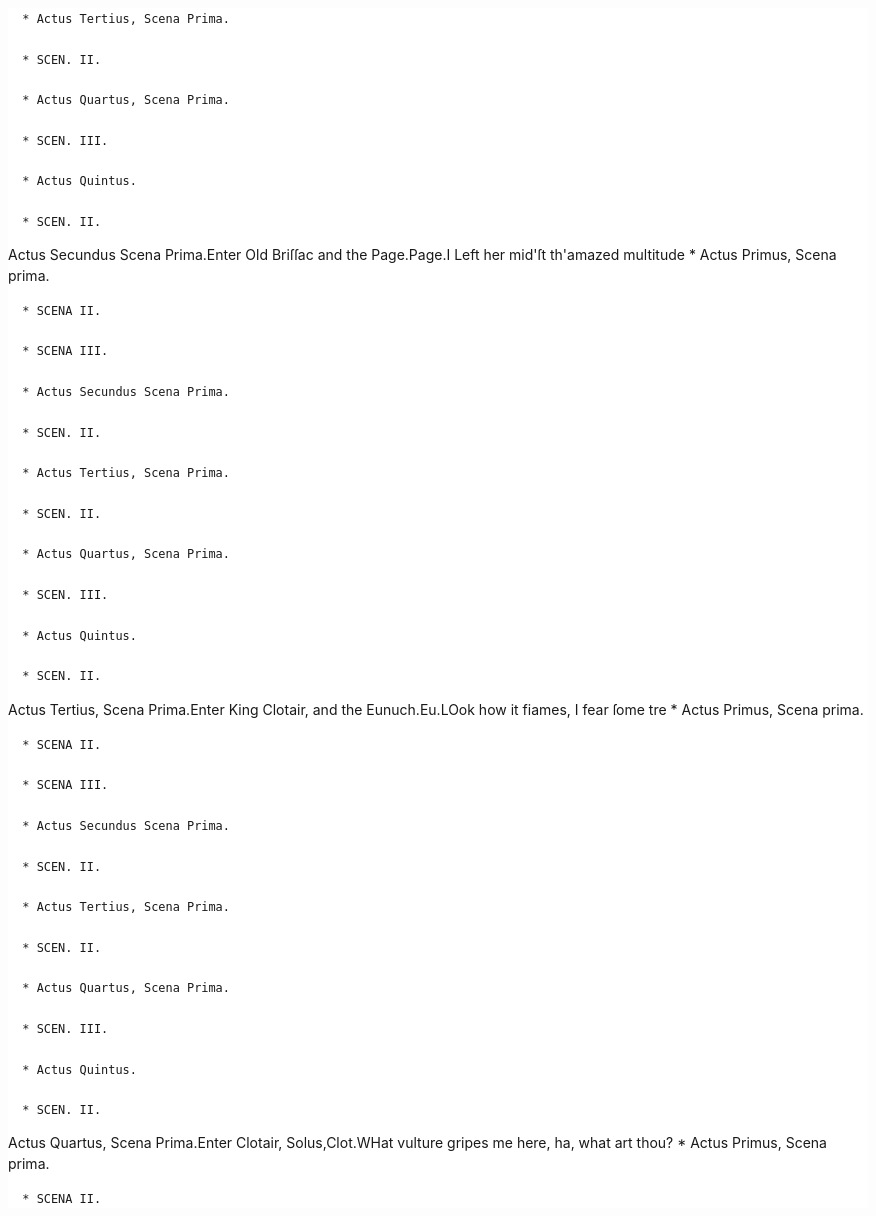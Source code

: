       * Actus Tertius, Scena Prima.

      * SCEN. II.

      * Actus Quartus, Scena Prima.

      * SCEN. III.

      * Actus Quintus.

      * SCEN. II.
Actus Secundus Scena Prima.Enter Old Briſſac and the Page.Page.I Left her mid'ſt th'amazed multitude
      * Actus Primus, Scena prima.

      * SCENA II.

      * SCENA III.

      * Actus Secundus Scena Prima.

      * SCEN. II.

      * Actus Tertius, Scena Prima.

      * SCEN. II.

      * Actus Quartus, Scena Prima.

      * SCEN. III.

      * Actus Quintus.

      * SCEN. II.
Actus Tertius, Scena Prima.Enter King Clotair, and the Eunuch.Eu.LOok how it fiames, I fear ſome tre
      * Actus Primus, Scena prima.

      * SCENA II.

      * SCENA III.

      * Actus Secundus Scena Prima.

      * SCEN. II.

      * Actus Tertius, Scena Prima.

      * SCEN. II.

      * Actus Quartus, Scena Prima.

      * SCEN. III.

      * Actus Quintus.

      * SCEN. II.
Actus Quartus, Scena Prima.Enter Clotair, Solus,Clot.WHat vulture gripes me here, ha, what art thou?
      * Actus Primus, Scena prima.

      * SCENA II.

